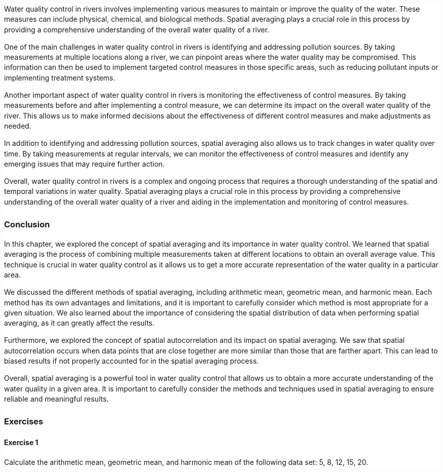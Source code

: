 Water quality control in rivers involves implementing various measures to maintain or improve the quality of the water. These measures can include physical, chemical, and biological methods. Spatial averaging plays a crucial role in this process by providing a comprehensive understanding of the overall water quality of a river.

One of the main challenges in water quality control in rivers is identifying and addressing pollution sources. By taking measurements at multiple locations along a river, we can pinpoint areas where the water quality may be compromised. This information can then be used to implement targeted control measures in those specific areas, such as reducing pollutant inputs or implementing treatment systems.

Another important aspect of water quality control in rivers is monitoring the effectiveness of control measures. By taking measurements before and after implementing a control measure, we can determine its impact on the overall water quality of the river. This allows us to make informed decisions about the effectiveness of different control measures and make adjustments as needed.

In addition to identifying and addressing pollution sources, spatial averaging also allows us to track changes in water quality over time. By taking measurements at regular intervals, we can monitor the effectiveness of control measures and identify any emerging issues that may require further action.

Overall, water quality control in rivers is a complex and ongoing process that requires a thorough understanding of the spatial and temporal variations in water quality. Spatial averaging plays a crucial role in this process by providing a comprehensive understanding of the overall water quality of a river and aiding in the implementation and monitoring of control measures. 


### Conclusion
In this chapter, we explored the concept of spatial averaging and its importance in water quality control. We learned that spatial averaging is the process of combining multiple measurements taken at different locations to obtain an overall average value. This technique is crucial in water quality control as it allows us to get a more accurate representation of the water quality in a particular area.

We discussed the different methods of spatial averaging, including arithmetic mean, geometric mean, and harmonic mean. Each method has its own advantages and limitations, and it is important to carefully consider which method is most appropriate for a given situation. We also learned about the importance of considering the spatial distribution of data when performing spatial averaging, as it can greatly affect the results.

Furthermore, we explored the concept of spatial autocorrelation and its impact on spatial averaging. We saw that spatial autocorrelation occurs when data points that are close together are more similar than those that are farther apart. This can lead to biased results if not properly accounted for in the spatial averaging process.

Overall, spatial averaging is a powerful tool in water quality control that allows us to obtain a more accurate understanding of the water quality in a given area. It is important to carefully consider the methods and techniques used in spatial averaging to ensure reliable and meaningful results.

### Exercises
#### Exercise 1
Calculate the arithmetic mean, geometric mean, and harmonic mean of the following data set: 5, 8, 12, 15, 20.
